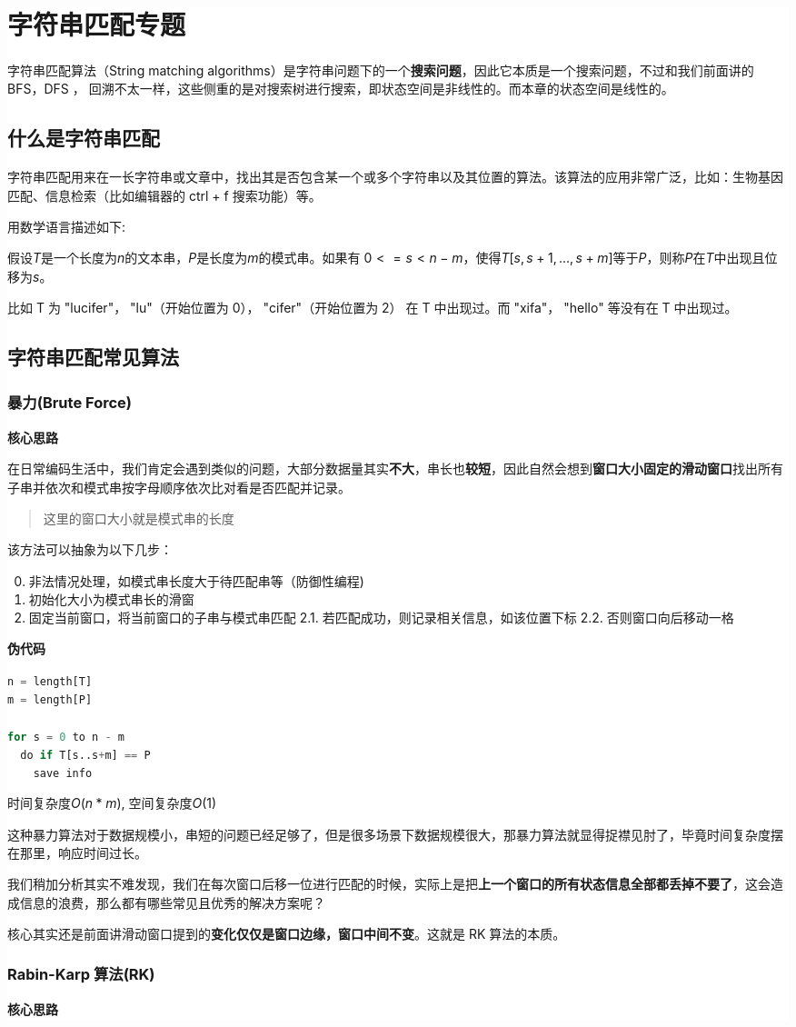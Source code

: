 # 字符串匹配专题

字符串匹配算法（String matching algorithms）是字符串问题下的一个**搜索问题**，因此它本质是一个搜索问题，不过和我们前面讲的 BFS，DFS ， 回溯不太一样，这些侧重的是对搜索树进行搜索，即状态空间是非线性的。而本章的状态空间是线性的。

## 什么是字符串匹配

字符串匹配用来在一长字符串或文章中，找出其是否包含某一个或多个字符串以及其位置的算法。该算法的应用非常广泛，比如：生物基因匹配、信息检索（比如编辑器的 ctrl + f 搜索功能）等。

用数学语言描述如下:

假设$T$是一个长度为$n$的文本串，$P$是长度为$m$的模式串。如果有 $0<=s<n-m$，使得$T[s, s+1,...,s+m]$等于$P$，则称$P$在$T$中出现且位移为$s$。

比如 T 为 "lucifer"， "lu"（开始位置为 0）， "cifer"（开始位置为 2） 在 T 中出现过。而 "xifa"， "hello" 等没有在 T 中出现过。

## 字符串匹配常见算法

### 暴力(Brute Force)

**核心思路**

在日常编码生活中，我们肯定会遇到类似的问题，大部分数据量其实**不大**，串长也**较短**，因此自然会想到**窗口大小固定的滑动窗口**找出所有子串并依次和模式串按字母顺序依次比对看是否匹配并记录。

> 这里的窗口大小就是模式串的长度

该方法可以抽象为以下几步：

0. 非法情况处理，如模式串长度大于待匹配串等（防御性编程)
1. 初始化大小为模式串长的滑窗
2. 固定当前窗口，将当前窗口的子串与模式串匹配
   2.1. 若匹配成功，则记录相关信息，如该位置下标
   2.2. 否则窗口向后移动一格

**伪代码**

```python
n = length[T]
m = length[P]

for s = 0 to n - m
  do if T[s..s+m] == P
    save info
```

时间复杂度$O(n*m)$, 空间复杂度$O(1)$

这种暴力算法对于数据规模小，串短的问题已经足够了，但是很多场景下数据规模很大，那暴力算法就显得捉襟见肘了，毕竟时间复杂度摆在那里，响应时间过长。

我们稍加分析其实不难发现，我们在每次窗口后移一位进行匹配的时候，实际上是把**上一个窗口的所有状态信息全部都丢掉不要了**，这会造成信息的浪费，那么都有哪些常见且优秀的解决方案呢？

核心其实还是前面讲滑动窗口提到的**变化仅仅是窗口边缘，窗口中间不变**。这就是 RK 算法的本质。

### Rabin-Karp 算法(RK)

**核心思路**
